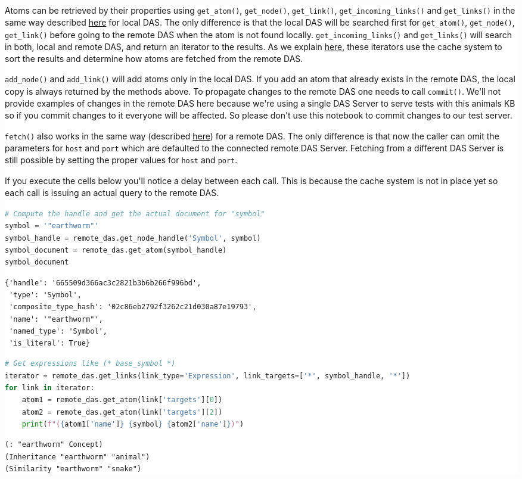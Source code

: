 
Atoms can be retrieved by their properties using `get_atom()`, `get_node()`, `get_link()`, `get_incoming_links()` and `get_links()` in the same way described [here](#atomquery) for local DAS. The only difference is that the local DAS will be searched first for `get_atom()`, `get_node()`, `get_link()` before going to the remote DAS when the atom is not found locally. `get_incoming_links()` and `get_links()` will search in both, local and remote DAS, and return an iterator to the results. As we explain [here](#cache), these iterators use the cache system to sort the results and determine how atoms are fetched from the remote DAS.

`add_node()` and `add_link()` will add atoms only in the local DAS. If you add an atom that already exists in the remote DAS, the local copy is always returned by the methods above. To propagate changes to the remote DAS one needs to call `commit()`. We'll not provide examples of changes in the remote DAS here because we're using a single DAS Server to serve tests with this animals KB so if you commit changes to it everyone will be affected. So please don't use this notebook to commit changes to our test server.

`fetch()` also works in the same way (described [here](#fetch)) for a remote DAS. The only difference is that now the caller can omit the parameters for `host` and `port` which are defaulted to the connected remote DAS Server. Fetching from a different DAS Server is still possible by setting the proper values for `host` and `port`.

If you execute the cells below you'll notice a delay between each call. This is because the cache system is not in place yet so each call is issuing an actual query to the remote DAS.


```python
# Compute the handle and get the actual document for "symbol"
symbol = '"earthworm"'
symbol_handle = remote_das.get_node_handle('Symbol', symbol)
symbol_document = remote_das.get_atom(symbol_handle)
symbol_document
```




    {'handle': '665509d366ac3c2821b3b6b266f996bd',
     'type': 'Symbol',
     'composite_type_hash': '02c86eb2792f3262c21d030a87e19793',
     'name': '"earthworm"',
     'named_type': 'Symbol',
     'is_literal': True}




```python
# Get expressions like (* base_symbol *)
iterator = remote_das.get_links(link_type='Expression', link_targets=['*', symbol_handle, '*'])
for link in iterator:
    atom1 = remote_das.get_atom(link['targets'][0])
    atom2 = remote_das.get_atom(link['targets'][2])
    print(f"({atom1['name']} {symbol} {atom2['name']})")
```

    (: "earthworm" Concept)
    (Inheritance "earthworm" "animal")
    (Similarity "earthworm" "snake")
